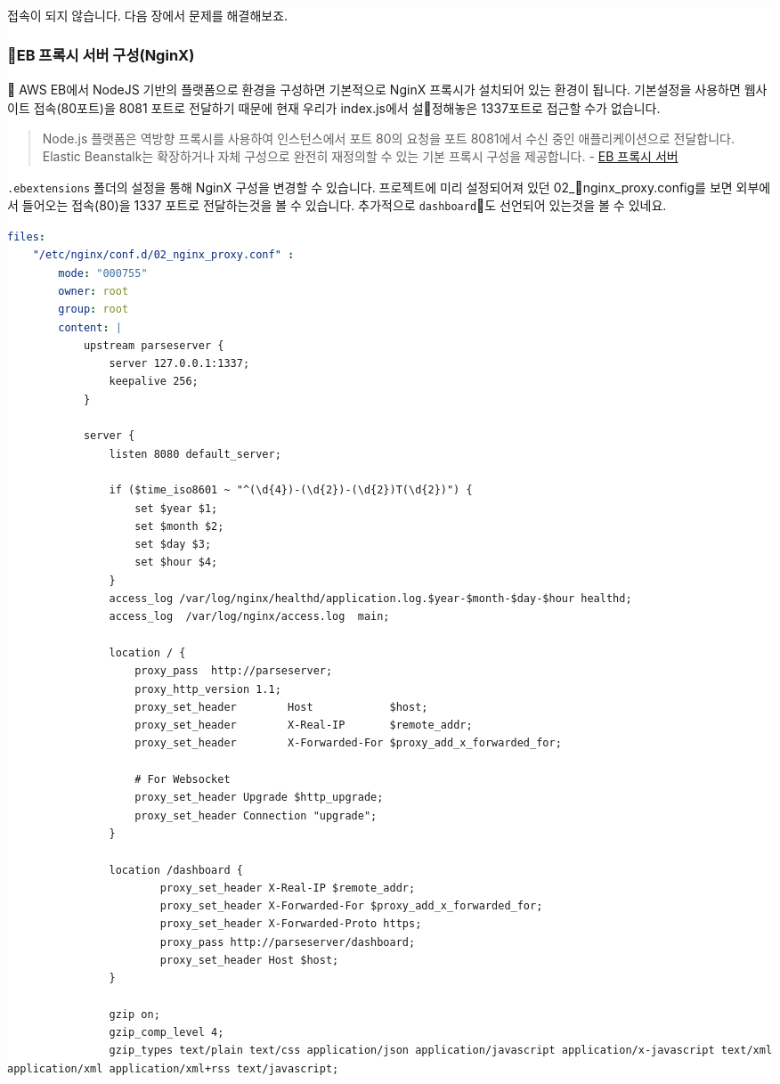 접속이 되지 않습니다. 다음 장에서 문제를 해결해보죠.

### EB 프록시 서버 구성(NginX)


AWS EB에서 NodeJS 기반의 플랫폼으로 환경을 구성하면 기본적으로 NginX 프록시가 설치되어 있는 환경이 됩니다. 기본설정을 사용하면 웹사이트 접속(80포트)을 8081 포트로 전달하기 때문에 현재 우리가 index.js에서 설정해놓은 1337포트로 접근할 수가 없습니다.

> Node.js 플랫폼은 역방향 프록시를 사용하여 인스턴스에서 포트 80의 요청을 포트 8081에서 수신 중인 애플리케이션으로 전달합니다. Elastic Beanstalk는 확장하거나 자체 구성으로 완전히 재정의할 수 있는 기본 프록시 구성을 제공합니다. - [EB 프록시 서버](https://docs.aws.amazon.com/ko_kr/elasticbeanstalk/latest/dg/nodejs-platform-proxy.html)

`.ebextensions` 폴더의 설정을 통해 NginX 구성을 변경할 수 있습니다.
프로젝트에 미리 설정되어져 있던 02_nginx_proxy.config를 보면 외부에서 들어오는 접속(80)을 1337 포트로 전달하는것을 볼 수 있습니다. 추가적으로 `dashboard`도  선언되어 있는것을 볼 수 있네요.

```yml
files:
    "/etc/nginx/conf.d/02_nginx_proxy.conf" :
        mode: "000755"
        owner: root
        group: root
        content: |
            upstream parseserver {
                server 127.0.0.1:1337;
                keepalive 256;
            }

            server {
                listen 8080 default_server;

                if ($time_iso8601 ~ "^(\d{4})-(\d{2})-(\d{2})T(\d{2})") {
                    set $year $1;
                    set $month $2;
                    set $day $3;
                    set $hour $4;
                }
                access_log /var/log/nginx/healthd/application.log.$year-$month-$day-$hour healthd;
                access_log  /var/log/nginx/access.log  main;

                location / {
                    proxy_pass  http://parseserver;
                    proxy_http_version 1.1;
                    proxy_set_header        Host            $host;
                    proxy_set_header        X-Real-IP       $remote_addr;
                    proxy_set_header        X-Forwarded-For $proxy_add_x_forwarded_for;

                    # For Websocket
                    proxy_set_header Upgrade $http_upgrade;
                    proxy_set_header Connection "upgrade";
                }

                location /dashboard {
                        proxy_set_header X-Real-IP $remote_addr;
                        proxy_set_header X-Forwarded-For $proxy_add_x_forwarded_for;
                        proxy_set_header X-Forwarded-Proto https;
                        proxy_pass http://parseserver/dashboard;
                        proxy_set_header Host $host;
                }

                gzip on;
                gzip_comp_level 4;
                gzip_types text/plain text/css application/json application/javascript application/x-javascript text/xml application/xml application/xml+rss text/javascript;

```
